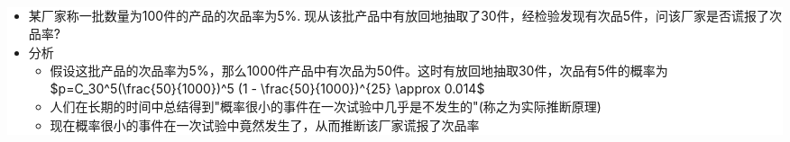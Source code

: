 - 某厂家称一批数量为100件的产品的次品率为$5\%$. 现从该批产品中有放回地抽取了30件，经检验发现有次品5件，问该厂家是否谎报了次品率?
- 分析
    * 假设这批产品的次品率为5%，那么1000件产品中有次品为50件。这时有放回地抽取30件，次品有5件的概率为 $p=C_30^5(\frac{50}{1000})^5 (1 - \frac{50}{1000})^{25} \approx 0.014$
    * 人们在长期的时间中总结得到"概率很小的事件在一次试验中几乎是不发生的"(称之为实际推断原理)
    * 现在概率很小的事件在一次试验中竟然发生了，从而推断该厂家谎报了次品率
